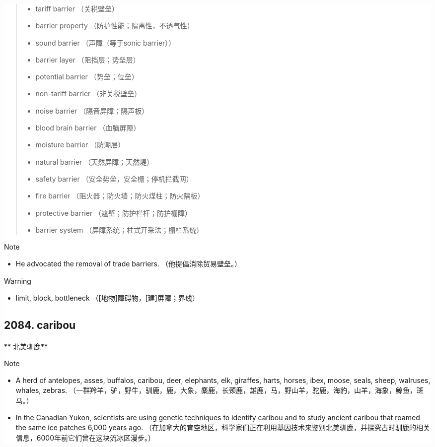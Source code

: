 >
> - tariff barrier （关税壁垒）
>
> - barrier property （防护性能；隔离性，不透气性）
>
> - sound barrier （声障（等于sonic barrier））
>
> - barrier layer （阻挡层；势垒层）
>
> - potential barrier （势垒；位垒）
>
> - non-tariff barrier （非关税壁垒）
>
> - noise barrier （隔音屏障；隔声板）
>
> - blood brain barrier （血脑屏障）
>
> - moisture barrier （防潮层）
>
> - natural barrier （天然屏障；天然堤）
>
> - safety barrier （安全势垒，安全栅；停机拦截网）
>
> - fire barrier （阻火器；防火墙；防火煤柱；防火隔板）
>
> - protective barrier （遮壁；防护栏杆；防护栅障）
>
> - barrier system （屏障系统；柱式开采法；栅栏系统）
>

> [!NOTE]
>
> - He advocated the removal of trade barriers. （他提倡消除贸易壁垒。）
>

> [!WARNING]
>
> - limit, block, bottleneck （[地物]障碍物，[建]屏障；界线）
>

## 2084. caribou

** 北美驯鹿**

> [!NOTE]
>
> - A herd of antelopes, asses, buffalos, caribou, deer, elephants, elk, giraffes, harts, horses, ibex, moose, seals, sheep, walruses, whales, zebras. （一群羚羊，驴，野牛，驯鹿，鹿，大象，麋鹿，长颈鹿，雄鹿，马，野山羊，驼鹿，海豹，山羊，海象，鲸鱼，斑马。）
>
> - In the Canadian Yukon, scientists are using genetic techniques to identify caribou and to study ancient caribou that roamed the same ice patches 6,000 years ago. （在加拿大的育空地区，科学家们正在利用基因技术来鉴别北美驯鹿，并探究古时驯鹿的相关信息，6000年前它们曾在这块流冰区漫步。）
>
